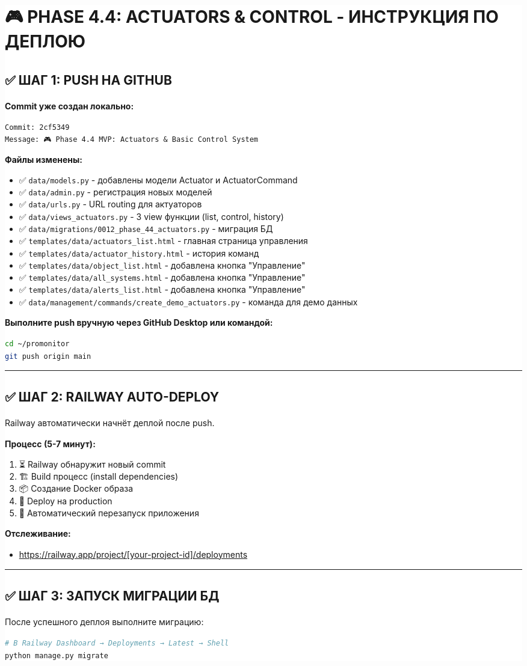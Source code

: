 # 🎮 PHASE 4.4: ACTUATORS & CONTROL - ИНСТРУКЦИЯ ПО ДЕПЛОЮ

## ✅ ШАГ 1: PUSH НА GITHUB

**Commit уже создан локально:**
```
Commit: 2cf5349
Message: 🎮 Phase 4.4 MVP: Actuators & Basic Control System
```

**Файлы изменены:**
- ✅ `data/models.py` - добавлены модели Actuator и ActuatorCommand
- ✅ `data/admin.py` - регистрация новых моделей
- ✅ `data/urls.py` - URL routing для актуаторов
- ✅ `data/views_actuators.py` - 3 view функции (list, control, history)
- ✅ `data/migrations/0012_phase_44_actuators.py` - миграция БД
- ✅ `templates/data/actuators_list.html` - главная страница управления
- ✅ `templates/data/actuator_history.html` - история команд
- ✅ `templates/data/object_list.html` - добавлена кнопка "Управление"
- ✅ `templates/data/all_systems.html` - добавлена кнопка "Управление"
- ✅ `templates/data/alerts_list.html` - добавлена кнопка "Управление"
- ✅ `data/management/commands/create_demo_actuators.py` - команда для демо данных

**Выполните push вручную через GitHub Desktop или командой:**

```bash
cd ~/promonitor
git push origin main
```

---

## ✅ ШАГ 2: RAILWAY AUTO-DEPLOY

Railway автоматически начнёт деплой после push.

**Процесс (5-7 минут):**
1. ⏳ Railway обнаружит новый commit
2. 🏗️ Build процесс (install dependencies)
3. 📦 Создание Docker образа
4. 🚀 Deploy на production
5. 🔄 Автоматический перезапуск приложения

**Отслеживание:**
- https://railway.app/project/[your-project-id]/deployments

---

## ✅ ШАГ 3: ЗАПУСК МИГРАЦИИ БД

После успешного деплоя выполните миграцию:

```bash
# В Railway Dashboard → Deployments → Latest → Shell
python manage.py migrate
```
